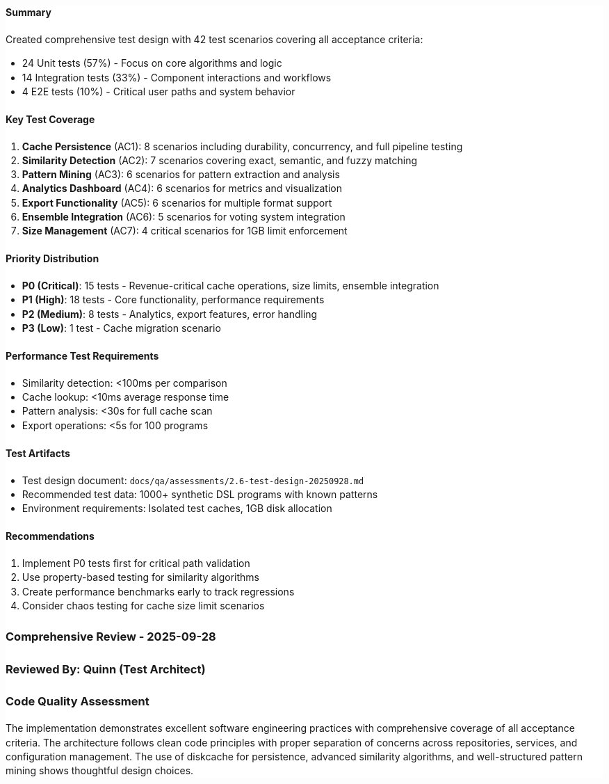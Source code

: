 #### Summary

Created comprehensive test design with 42 test scenarios covering all acceptance criteria:

- 24 Unit tests (57%) - Focus on core algorithms and logic
- 14 Integration tests (33%) - Component interactions and workflows
- 4 E2E tests (10%) - Critical user paths and system behavior

#### Key Test Coverage

1. **Cache Persistence** (AC1): 8 scenarios including durability, concurrency, and full pipeline testing
2. **Similarity Detection** (AC2): 7 scenarios covering exact, semantic, and fuzzy matching
3. **Pattern Mining** (AC3): 6 scenarios for pattern extraction and analysis
4. **Analytics Dashboard** (AC4): 6 scenarios for metrics and visualization
5. **Export Functionality** (AC5): 6 scenarios for multiple format support
6. **Ensemble Integration** (AC6): 5 scenarios for voting system integration
7. **Size Management** (AC7): 4 critical scenarios for 1GB limit enforcement

#### Priority Distribution

- **P0 (Critical)**: 15 tests - Revenue-critical cache operations, size limits, ensemble integration
- **P1 (High)**: 18 tests - Core functionality, performance requirements
- **P2 (Medium)**: 8 tests - Analytics, export features, error handling
- **P3 (Low)**: 1 test - Cache migration scenario

#### Performance Test Requirements

- Similarity detection: <100ms per comparison
- Cache lookup: <10ms average response time
- Pattern analysis: <30s for full cache scan
- Export operations: <5s for 100 programs

#### Test Artifacts

- Test design document: `docs/qa/assessments/2.6-test-design-20250928.md`
- Recommended test data: 1000+ synthetic DSL programs with known patterns
- Environment requirements: Isolated test caches, 1GB disk allocation

#### Recommendations

1. Implement P0 tests first for critical path validation
2. Use property-based testing for similarity algorithms
3. Create performance benchmarks early to track regressions
4. Consider chaos testing for cache size limit scenarios

### Comprehensive Review - 2025-09-28

### Reviewed By: Quinn (Test Architect)

### Code Quality Assessment

The implementation demonstrates excellent software engineering practices with comprehensive coverage of all acceptance criteria. The architecture follows clean code principles with proper separation of concerns across repositories, services, and configuration management. The use of diskcache for persistence, advanced similarity algorithms, and well-structured pattern mining shows thoughtful design choices.
